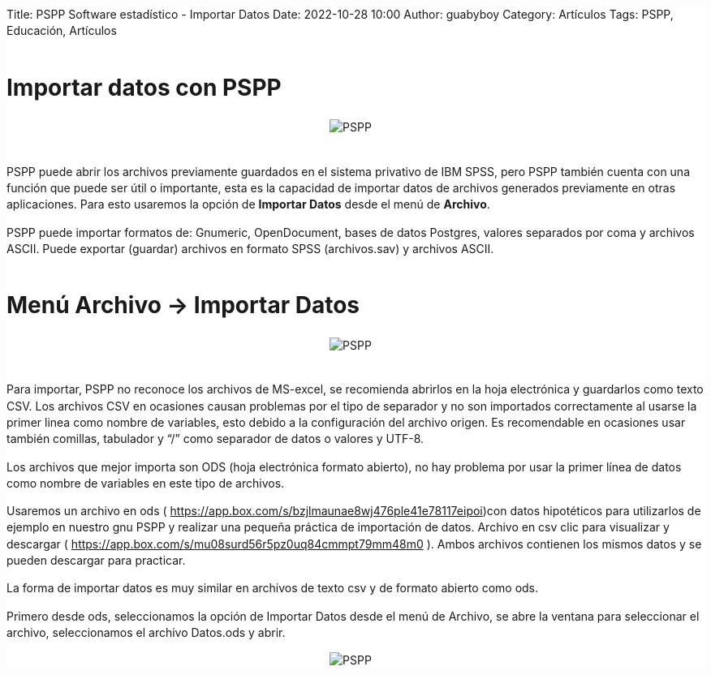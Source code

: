 Title: PSPP Software estadístico - Importar Datos
Date: 2022-10-28 10:00
Author: guabyboy
Category: Artículos
Tags: PSPP, Educación, Artículos


# Importar datos con PSPP

<center>
<img class="img-responsive" style="width:25%;height:auto;margin-right:12px;" src="{attach}2022-10-28-PSPP-impData/PSPP.png" alt="PSPP" width="65" height="50">
</center>
<br />

PSPP puede abrir los archivos previamente guardados en el sistema privativo de IBM SPSS, pero PSPP también cuenta con una función que puede ser útil o importante, esta es la capacidad de importar datos de archivos generados previamente en otras aplicaciones. Para esto usaremos la opción de __Importar Datos__ desde el menú de __Archivo__.



PSPP puede importar formatos de: Gnumeric, OpenDocument, bases de datos Postgres, valores separados por coma y archivos ASCII. Puede exportar (guardar) archivos en formato SPSS (archivos.sav) y archivos ASCII. 

# Menú Archivo -> Importar Datos

<center>
<img class="img-responsive" style="width:25%;height:auto;margin-right:12px;" src="{attach}2022-10-28-PSPP-impData/01omportar.png" alt="PSPP" width="65" height="50">
</center>
<br />

Para importar, PSPP no reconoce los archivos de MS-excel, se recomienda abrirlos en la hoja electrónica y guardarlos como texto CSV. Los archivos CSV en ocasiones causan problemas por el tipo de separador y no son importados correctamente al usarse la primer linea como nombre de variables, esto debido a la configuración del archivo origen. Es recomendable en ocasiones usar también comillas, tabulador y “/” como separador de datos o valores y UTF-8. 

Los archivos que mejor importa son ODS (hoja electrónica formato abierto), no hay problema por usar la primer línea de datos como nombre de variables en este tipo de archivos.

Usaremos un archivo en ods ( https://app.box.com/s/bzjlmaunae8wj476ple41e78117eipoi)con datos hipotéticos para utilizarlos de ejemplo en nuestro gnu PSPP y realizar una pequeña práctica de importación de datos. Archivo en csv clic para visualizar y descargar ( https://app.box.com/s/mu08surd56r5pz0uq84cmmpt79mm48m0 ). Ambos archivos contienen los mismos datos y se pueden descargar para practicar.
 
La forma de importar datos es muy similar en archivos de texto csv y de formato abierto como ods. 

Primero desde ods, seleccionamos la opción de Importar Datos desde el menú de Archivo, se abre la ventana para seleccionar el archivo, seleccionamos el archivo Datos.ods y abrir. 
 
<center>
<img class="img-responsive" style="width:25%;height:auto;margin-right:12px;" src="{attach}2022-10-28-PSPP-impData/02selArchivo.png" alt="PSPP" width="65" height="50">
</center>
